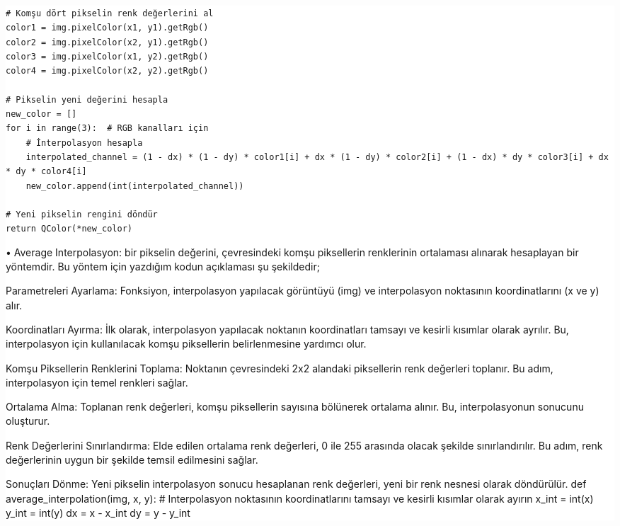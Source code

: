     # Komşu dört pikselin renk değerlerini al
    color1 = img.pixelColor(x1, y1).getRgb()
    color2 = img.pixelColor(x2, y1).getRgb()
    color3 = img.pixelColor(x1, y2).getRgb()
    color4 = img.pixelColor(x2, y2).getRgb()

    # Pikselin yeni değerini hesapla
    new_color = []
    for i in range(3):  # RGB kanalları için
        # İnterpolasyon hesapla
        interpolated_channel = (1 - dx) * (1 - dy) * color1[i] + dx * (1 - dy) * color2[i] + (1 - dx) * dy * color3[i] + dx * dy * color4[i]
        new_color.append(int(interpolated_channel))

    # Yeni pikselin rengini döndür
    return QColor(*new_color)



•	Average Interpolasyon: bir pikselin değerini, çevresindeki komşu piksellerin renklerinin ortalaması alınarak hesaplayan bir yöntemdir. Bu yöntem için yazdığım kodun açıklaması şu şekildedir;

Parametreleri Ayarlama: Fonksiyon, interpolasyon yapılacak görüntüyü (img) ve interpolasyon noktasının koordinatlarını (x ve y) alır.

Koordinatları Ayırma: İlk olarak, interpolasyon yapılacak noktanın koordinatları tamsayı ve kesirli kısımlar olarak ayrılır. Bu, interpolasyon için kullanılacak komşu piksellerin belirlenmesine yardımcı olur.

Komşu Piksellerin Renklerini Toplama: Noktanın çevresindeki 2x2 alandaki piksellerin renk değerleri toplanır. Bu adım, interpolasyon için temel renkleri sağlar.

Ortalama Alma: Toplanan renk değerleri, komşu piksellerin sayısına bölünerek ortalama alınır. Bu, interpolasyonun sonucunu oluşturur.

Renk Değerlerini Sınırlandırma: Elde edilen ortalama renk değerleri, 0 ile 255 arasında olacak şekilde sınırlandırılır. Bu adım, renk değerlerinin uygun bir şekilde temsil edilmesini sağlar.

Sonuçları Dönme: Yeni pikselin interpolasyon sonucu hesaplanan renk değerleri, yeni bir renk nesnesi olarak döndürülür.
def average_interpolation(img, x, y):
    # Interpolasyon noktasının koordinatlarını tamsayı ve kesirli kısımlar olarak ayırın
    x_int = int(x)
    y_int = int(y)
    dx = x - x_int
    dy = y - y_int
